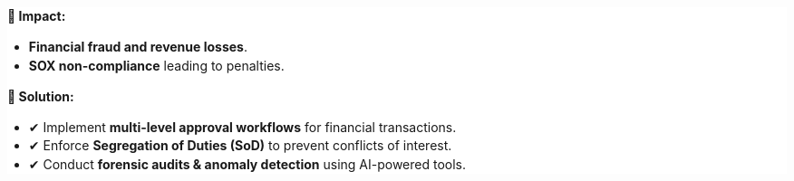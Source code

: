 **📌 Impact:**
- **Financial fraud and revenue losses**.
- **SOX non-compliance** leading to penalties.

**📌 Solution:**
- ✔ Implement **multi-level approval workflows** for financial transactions.
- ✔ Enforce **Segregation of Duties (SoD)** to prevent conflicts of interest.
- ✔ Conduct **forensic audits & anomaly detection** using AI-powered tools.
